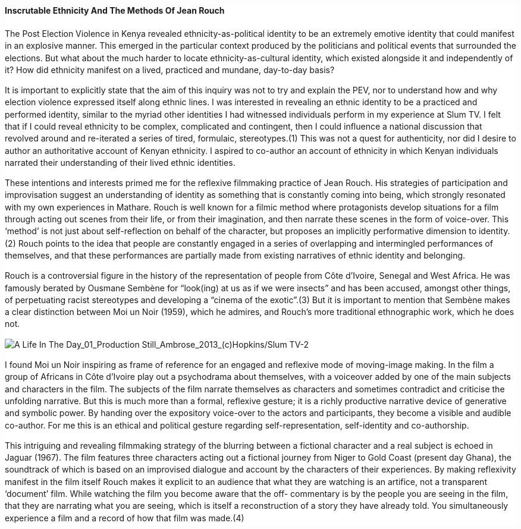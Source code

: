 #### Inscrutable Ethnicity And The Methods Of Jean Rouch

The Post Election Violence in Kenya revealed ethnicity-as-political identity to be an extremely emotive identity that could manifest in an explosive manner. This emerged in the particular context produced by the politicians and political events that surrounded the elections. But what about the much harder to locate ethnicity-as-cultural identity, which existed alongside it and independently of it? How did ethnicity manifest on a lived, practiced and mundane, day-to-day basis? 

It is important to explicitly state that the aim of this inquiry was not to try and explain the PEV, nor to understand how and why election violence expressed itself along ethnic lines. I was interested in revealing an ethnic identity to be a practiced and performed identity, similar to the myriad other identities I had witnessed individuals perform in my experience at Slum TV. I felt that if I could reveal ethnicity to be complex, complicated and contingent, then I could influence a national discussion that revolved around and re-iterated a series of tired, formulaic, stereotypes.(1) This was not a quest for authenticity, nor did I desire to author an authoritative account of Kenyan ethnicity. I aspired to co-author an account of ethnicity in which Kenyan individuals narrated their understanding of their lived ethnic identities. 

These intentions and interests primed me for the reflexive filmmaking practice of Jean Rouch. His strategies of participation and improvisation suggest an understanding of identity as something that is constantly coming into being, which strongly resonated with my own experiences in Mathare. Rouch is well known for a filmic method where protagonists develop situations for a film through acting out scenes from their life, or from their imagination, and then narrate these scenes in the form of voice-over. This ‘method’ is not just about self-reflection on behalf of the character, but proposes an implicitly performative dimension to identity.(2) Rouch points to the idea that people are constantly engaged in a series of overlapping and intermingled performances of themselves, and that these performances are partially made from existing narratives of ethnic identity and belonging.

Rouch is a controversial figure in the history of the representation of people from Côte d’Ivoire, Senegal and West Africa. He was famously berated by Ousmane Sembène for “look(ing) at us as if we were insects” and has been accused, amongst other things, of perpetuating racist stereotypes and developing a “cinema of the exotic”.(3) But it is important to mention that Sembène makes a clear distinction between Moi un Noir (1959), which he admires, and Rouch’s more traditional ethnographic work, which he does not.

![](/assets/a-life-in-the-day_01_production-still_ambrose_2013_-c-hopkins-slum-tv-2.jpg "A Life In The Day_01_Production Still_Ambrose_2013_(c)Hopkins/Slum TV-2")

I found Moi un Noir inspiring as frame of reference for an engaged and reflexive mode of moving-image making. In the film a group of Africans in Côte d’Ivoire play out a psychodrama about themselves, with a voiceover added by one of the main subjects and characters in the film. The subjects of the film narrate themselves as characters and sometimes contradict and criticise the unfolding narrative. But this is much more than a formal, reflexive gesture; it is a richly productive narrative device of generative and symbolic power. By handing over the expository voice-over to the actors and participants, they become a visible and audible co-author. For me this is an ethical and political gesture regarding self-representation, self-identity and co-authorship.

This intriguing and revealing filmmaking strategy of the blurring between a fictional character and a real subject is echoed in Jaguar (1967). The film features three characters acting out a fictional journey from Niger to Gold Coast (present day Ghana), the soundtrack of which is based on an improvised dialogue and account by the characters of their experiences. By making reflexivity manifest in the film itself Rouch makes it explicit to an audience that what they are watching is an artifice, not a transparent ‘document’ film. While watching the film you become aware that the off- commentary is by the people you are seeing in the film, that they are narrating what you are seeing, which is itself a reconstruction of a story they have already told. You simultaneously experience a film and a record of how that film was made.(4)
